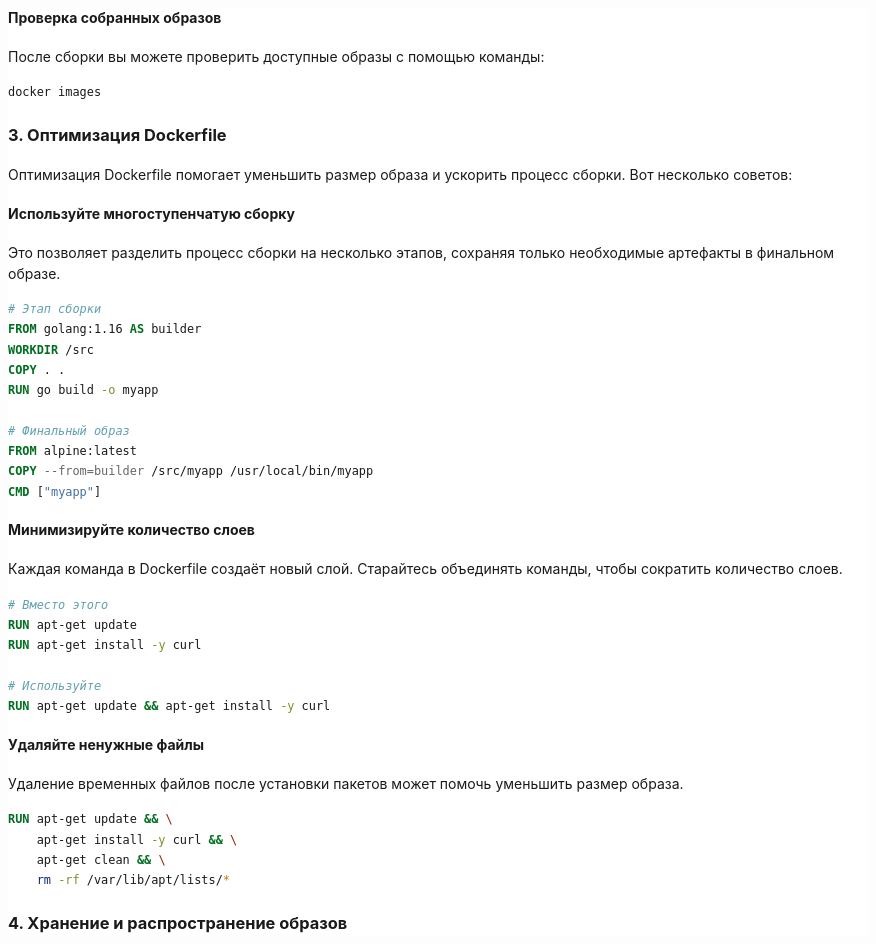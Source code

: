 #### Проверка собранных образов

После сборки вы можете проверить доступные образы с помощью команды:

```bash
docker images
```

### 3. Оптимизация Dockerfile

Оптимизация Dockerfile помогает уменьшить размер образа и ускорить процесс сборки. Вот несколько советов:

#### Используйте многоступенчатую сборку

Это позволяет разделить процесс сборки на несколько этапов, сохраняя только необходимые артефакты в финальном образе.

```dockerfile
# Этап сборки
FROM golang:1.16 AS builder
WORKDIR /src
COPY . .
RUN go build -o myapp

# Финальный образ
FROM alpine:latest
COPY --from=builder /src/myapp /usr/local/bin/myapp
CMD ["myapp"]
```

#### Минимизируйте количество слоев

Каждая команда в Dockerfile создаёт новый слой. Старайтесь объединять команды, чтобы сократить количество слоев.

```dockerfile
# Вместо этого
RUN apt-get update
RUN apt-get install -y curl

# Используйте
RUN apt-get update && apt-get install -y curl
```

#### Удаляйте ненужные файлы

Удаление временных файлов после установки пакетов может помочь уменьшить размер образа.

```dockerfile
RUN apt-get update && \
    apt-get install -y curl && \
    apt-get clean && \
    rm -rf /var/lib/apt/lists/*
```

### 4. Хранение и распространение образов
